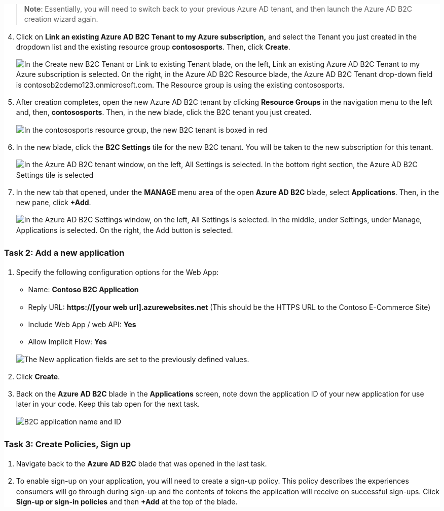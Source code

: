 >**Note**: Essentially, you will need to switch back to your previous Azure AD tenant, and then launch the Azure AD B2C creation wizard again.

4.  Click on **Link an existing Azure AD B2C Tenant to my Azure subscription,** and select the Tenant you just created in the dropdown list and the existing resource group **contososports**. Then, click **Create**.

    ![In the Create new B2C Tenant or Link to existing Tenant blade, on the left, Link an existing Azure AD B2C Tenant to my Azure subscription is selected. On the right, in the Azure AD B2C Resource blade, the Azure AD B2C Tenant drop-down field is contosob2cdemo123.onmicrosoft.com. The Resource group is using the existing contososports.](images/Hands-onlabstep-by-step-Moderncloudappsimages/media/image159.png "Create new B2C Tenant or Link to existing Tenant")

5.  After creation completes, open the new Azure AD B2C tenant by clicking **Resource Groups** in the navigation menu to the left and, then, **contososports**. Then, in the new blade, click the B2C tenant you just created.

    ![In the contososports resource group, the new B2C tenant is boxed in red](images/Hands-onlabstep-by-step-Moderncloudappsimages/media/b2ctenant_in_rg.png "Azure AD B2C Settings window")

6.  In the new blade, click the **B2C Settings** tile for the new B2C tenant. You will be taken to the new subscription for this tenant.

    ![In the Azure AD B2C tenant window, on the left, All Settings is selected. In the bottom right section, the Azure AD B2C Settings tile is selected](images/Hands-onlabstep-by-step-Moderncloudappsimages/media/image160.png "Azure AD B2C Settings window")

7. In the new tab that opened, under the **MANAGE** menu area of the open **Azure AD B2C** blade, select **Applications**. Then, in the new pane, click **+Add**.

    ![In the Azure AD B2C Settings window, on the left, All Settings is selected. In the middle, under Settings, under Manage, Applications is selected. On the right, the Add button is selected.](images/Hands-onlabstep-by-step-Moderncloudappsimages/media/b2c-add-app-link.png "Azure AD B2C Settings window")

### Task 2: Add a new application

1.  Specify the following configuration options for the Web App:

    -   Name: **Contoso B2C Application**

    -   Reply URL: **https://\[your web url\].azurewebsites.net** (This should be the HTTPS URL to the Contoso E-Commerce Site)

    -   Include Web App / web API: **Yes**

    -   Allow Implicit Flow: **Yes**

    ![The New application fields are set to the previously defined values.](images/Hands-onlabstep-by-step-Moderncloudappsimages/media/image161.png "New application")

2.  Click **Create**.

3.  Back on the **Azure AD B2C** blade in the **Applications** screen, note down the application ID of your new application for use later in your code. Keep this tab open for the next task. 

     ![B2C application name and ID](images/Hands-onlabstep-by-step-Moderncloudappsimages/media/b2c-app-listing.png "Azure AD B2C screen")

### Task 3: Create Policies, Sign up

1.  Navigate back to the **Azure AD B2C** blade that was opened in the last task.

2.  To enable sign-up on your application, you will need to create a sign-up policy. This policy describes the experiences consumers will go through during sign-up and the contents of tokens the application will receive on successful sign-ups. Click **Sign-up or sign-in policies** and then **+Add** at the top of the blade.
